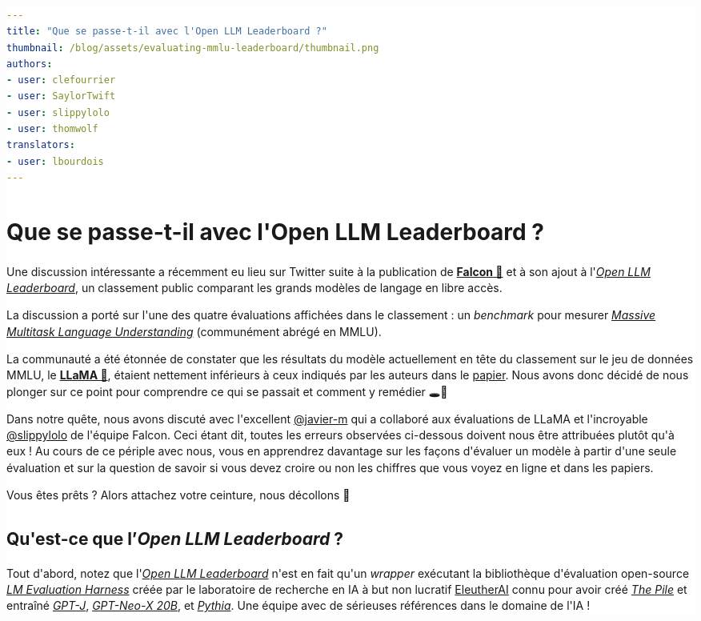 ```yaml
---
title: "Que se passe-t-il avec l'Open LLM Leaderboard ?"
thumbnail: /blog/assets/evaluating-mmlu-leaderboard/thumbnail.png
authors:
- user: clefourrier
- user: SaylorTwift
- user: slippylolo
- user: thomwolf
translators:
- user: lbourdois
---
```


# Que se passe-t-il avec l'Open LLM Leaderboard ?

Une discussion intéressante a récemment eu lieu sur Twitter suite à la publication de [**Falcon 🦅**](https://hf.co/tiiuae/falcon-40b) et à son ajout à l'[*Open LLM Leaderboard*](https://hf.co/spaces/HuggingFaceH4/open_llm_leaderboard), un classement public comparant les grands modèles de langage en libre accès.

La discussion a porté sur l'une des quatre évaluations affichées dans le classement : un *benchmark* pour mesurer [*Massive Multitask Language Understanding*](https://huggingface.co/papers/2009.03300) (communément abrégé en MMLU).

La communauté a été étonnée de constater que les résultats du modèle actuellement en tête du classement sur le jeu de données MMLU, le [**LLaMA 🦙**](https://ai.facebook.com/blog/large-language-model-llama-meta-ai/), étaient nettement inférieurs à ceux indiqués par les auteurs dans le [papier](https://huggingface.co/papers/2302.13971).
Nous avons donc décidé de nous plonger sur ce point pour comprendre ce qui se passait et comment y remédier 🕳🐇

Dans notre quête, nous avons discuté avec l'excellent [@javier-m](https://hf.co/javier-m) qui a collaboré aux évaluations de LLaMA et l'incroyable [@slippylolo](https://hf.co/slippylolo) de l'équipe Falcon. Ceci étant dit, toutes les erreurs observées ci-dessous doivent nous être attribuées plutôt qu'à eux !
Au cours de ce périple avec nous, vous en apprendrez davantage sur les façons d'évaluer un modèle à partir d'une seule évaluation et sur la question de savoir si vous devez croire ou non les chiffres que vous voyez en ligne et dans les papiers.

Vous êtes prêts ? Alors attachez votre ceinture, nous décollons 🚀

## Qu'est-ce que l’*Open LLM Leaderboard* ?

Tout d'abord, notez que l'[*Open LLM Leaderboard*](https://hf.co/spaces/HuggingFaceH4/open_llm_leaderboard) n'est en fait qu'un *wrapper* exécutant la bibliothèque d'évaluation open-source [*LM Evaluation Harness*](https://github.com/EleutherAI/lm-evaluation-harness) créée par le laboratoire de recherche en IA à but non lucratif [EleutherAI](https://www.eleuther.ai/) connu pour avoir créé [*The Pile*](https://pile.eleuther.ai/) et entraîné [*GPT-J*](https://hf.co/EleutherAI/gpt-j-6b), [*GPT-Neo-X 20B*](https://hf.co/EleutherAI/gpt-neox-20b), et [*Pythia*](https://github.com/EleutherAI/pythia). Une équipe avec de sérieuses références dans le domaine de l'IA !
